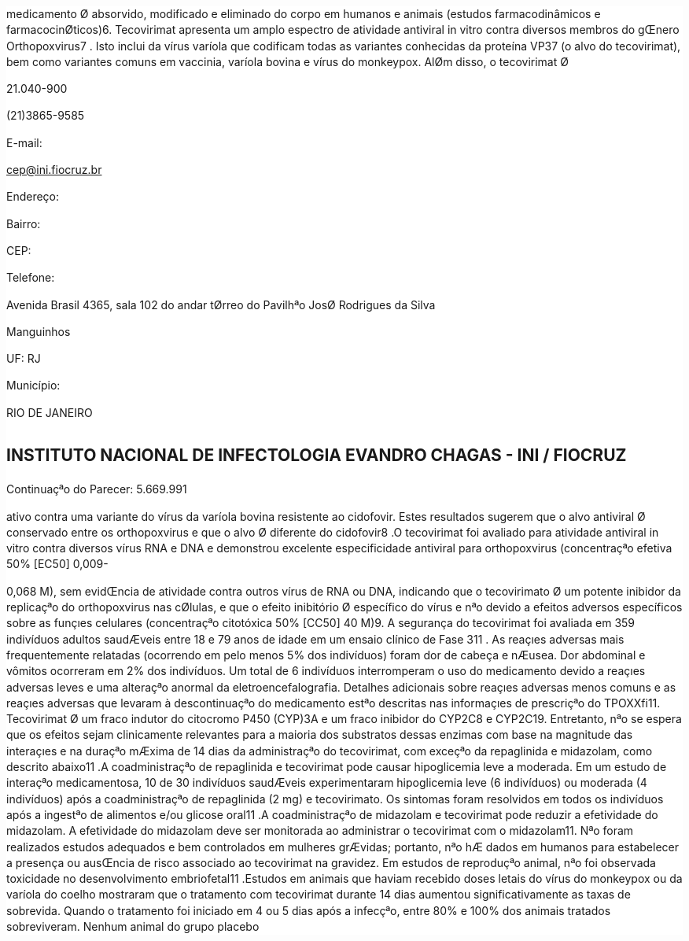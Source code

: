 medicamento  Ø  absorvido,  modificado  e  eliminado  do  corpo  em  humanos  e  animais  (estudos farmacodinâmicos e farmacocinØticos)6. Tecovirimat apresenta um amplo espectro de atividade antiviral in vitro contra diversos membros do gŒnero Orthopoxvirus7 . Isto inclui da vírus varíola que codificam todas as variantes conhecidas da proteína VP37 (o alvo do tecovirimat), bem como variantes comuns em vaccinia, varíola bovina e vírus do monkeypox. AlØm disso, o tecovirimat Ø

21.040-900

(21)3865-9585

E-mail:

cep@ini.fiocruz.br

Endereço:

Bairro:

CEP:

Telefone:

Avenida Brasil 4365, sala 102 do andar tØrreo do Pavilhªo JosØ Rodrigues da Silva

Manguinhos

UF: RJ

Município:

RIO DE JANEIRO

## INSTITUTO NACIONAL DE INFECTOLOGIA EVANDRO CHAGAS - INI / FIOCRUZ



Continuaçªo do Parecer: 5.669.991

ativo contra uma variante do vírus da varíola bovina resistente ao cidofovir. Estes resultados sugerem que o alvo antiviral Ø conservado entre os orthopoxvirus e que o alvo Ø diferente do cidofovir8 .O tecovirimat foi avaliado para atividade antiviral in vitro contra diversos vírus RNA e DNA e demonstrou excelente especificidade antiviral para orthopoxvirus (concentraçªo efetiva 50% [EC50] 0,009-

0,068 M), sem evidŒncia de atividade contra outros vírus de RNA ou DNA, indicando que o tecovirimato Ø um potente inibidor da replicaçªo do orthopoxvirus nas cØlulas, e que o efeito inibitório Ø específico do vírus e nªo devido a efeitos adversos específicos sobre as funçıes celulares (concentraçªo citotóxica 50% [CC50] 40 M)9. A segurança do tecovirimat foi avaliada em 359 indivíduos adultos saudÆveis entre 18 e 79 anos de idade em um ensaio clínico de Fase 311 . As reaçıes adversas mais frequentemente relatadas (ocorrendo em pelo menos 5% dos indivíduos) foram dor de cabeça e nÆusea. Dor abdominal e vômitos ocorreram em 2% dos indivíduos. Um total de 6 indivíduos interromperam o uso do medicamento devido a reaçıes adversas leves e uma alteraçªo anormal da eletroencefalografia. Detalhes adicionais sobre reaçıes adversas menos comuns e as reaçıes adversas que levaram à descontinuaçªo do medicamento estªo descritas nas informaçıes de prescriçªo do TPOXXfi11. Tecovirimat Ø um fraco indutor do citocromo P450 (CYP)3A e um fraco inibidor do CYP2C8 e CYP2C19. Entretanto, nªo se espera que os efeitos sejam clinicamente relevantes para a maioria dos substratos dessas enzimas com base na magnitude das interaçıes e na duraçªo mÆxima de 14 dias da administraçªo do tecovirimat, com exceçªo da repaglinida e midazolam, como descrito abaixo11 .A coadministraçªo de repaglinida e tecovirimat pode causar hipoglicemia leve a moderada. Em um estudo de interaçªo medicamentosa, 10 de 30 indivíduos saudÆveis experimentaram hipoglicemia leve (6 indivíduos) ou moderada (4 indivíduos) após a coadministraçªo de repaglinida (2 mg) e tecovirimato. Os sintomas foram resolvidos em todos os indivíduos após a ingestªo de alimentos e/ou glicose oral11 .A coadministraçªo de midazolam e tecovirimat pode reduzir a efetividade do midazolam. A efetividade do midazolam deve ser monitorada ao administrar o tecovirimat com o midazolam11. Nªo foram realizados estudos adequados e bem controlados em mulheres grÆvidas; portanto, nªo hÆ dados em humanos para estabelecer a presença ou ausŒncia de risco associado ao tecovirimat na gravidez.  Em  estudos  de  reproduçªo  animal,  nªo  foi  observada  toxicidade  no  desenvolvimento embriofetal11 .Estudos em animais que haviam recebido doses letais do vírus do monkeypox ou da varíola do coelho mostraram que o tratamento com tecovirimat durante 14 dias aumentou significativamente as taxas de sobrevida. Quando o tratamento foi iniciado em 4 ou 5 dias após a infecçªo, entre 80% e 100% dos animais tratados sobreviveram. Nenhum animal do grupo placebo

